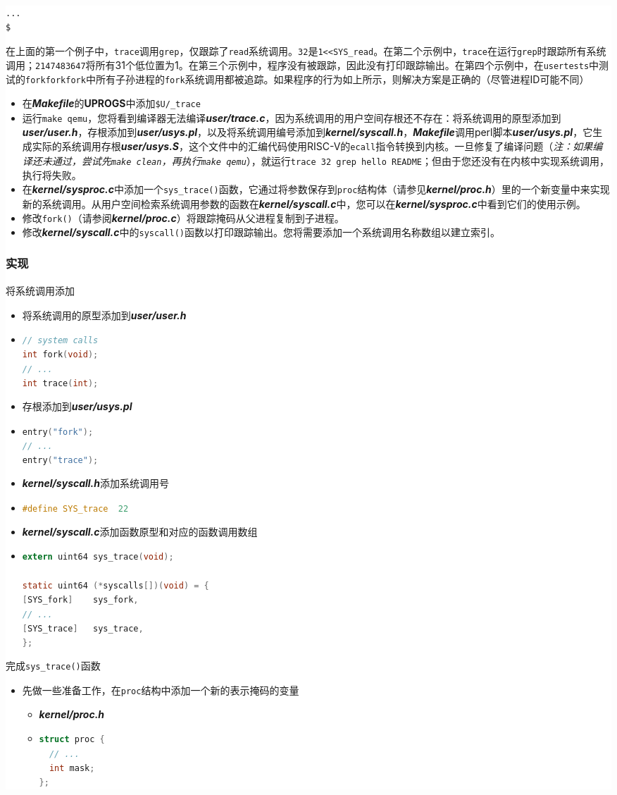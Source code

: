   ```
...
$
```

在上面的第一个例子中，`trace`调用`grep`，仅跟踪了`read`系统调用。`32`是`1<<SYS_read`。在第二个示例中，`trace`在运行`grep`时跟踪所有系统调用；`2147483647`将所有31个低位置为1。在第三个示例中，程序没有被跟踪，因此没有打印跟踪输出。在第四个示例中，在`usertests`中测试的`forkforkfork`中所有子孙进程的`fork`系统调用都被追踪。如果程序的行为如上所示，则解决方案是正确的（尽管进程ID可能不同）

- 在***Makefile***的**UPROGS**中添加`$U/_trace`
- 运行`make qemu`，您将看到编译器无法编译***user/trace.c***，因为系统调用的用户空间存根还不存在：将系统调用的原型添加到***user/user.h***，存根添加到***user/usys.pl***，以及将系统调用编号添加到***kernel/syscall.h***，***Makefile***调用perl脚本***user/usys.pl***，它生成实际的系统调用存根***user/usys.S***，这个文件中的汇编代码使用RISC-V的`ecall`指令转换到内核。一旦修复了编译问题（*注：如果编译还未通过，尝试先`make clean`，再执行`make qemu`*），就运行`trace 32 grep hello README`；但由于您还没有在内核中实现系统调用，执行将失败。
- 在***kernel/sysproc.c***中添加一个`sys_trace()`函数，它通过将参数保存到`proc`结构体（请参见***kernel/proc.h***）里的一个新变量中来实现新的系统调用。从用户空间检索系统调用参数的函数在***kernel/syscall.c***中，您可以在***kernel/sysproc.c***中看到它们的使用示例。
- 修改`fork()`（请参阅***kernel/proc.c***）将跟踪掩码从父进程复制到子进程。
- 修改***kernel/syscall.c***中的`syscall()`函数以打印跟踪输出。您将需要添加一个系统调用名称数组以建立索引。

### 实现

将系统调用添加

- 将系统调用的原型添加到***user/user.h***

- ```c
  // system calls
  int fork(void);
  // ...
  int trace(int);

- 存根添加到***user/usys.pl***

- ```c
  entry("fork");
  // ...
  entry("trace");
  ```

- ***kernel/syscall.h***添加系统调用号

- ```c
  #define SYS_trace  22
  ```

- ***kernel/syscall.c***添加函数原型和对应的函数调用数组

- ```c
  extern uint64 sys_trace(void);
  
  static uint64 (*syscalls[])(void) = {
  [SYS_fork]    sys_fork,
  // ...
  [SYS_trace]   sys_trace,
  };
  
  ```

完成`sys_trace()`函数

- 先做一些准备工作，在`proc`结构中添加一个新的表示掩码的变量

  - ***kernel/proc.h***

  - ```c
    struct proc {
      // ...
      int mask;
    };
  ```
